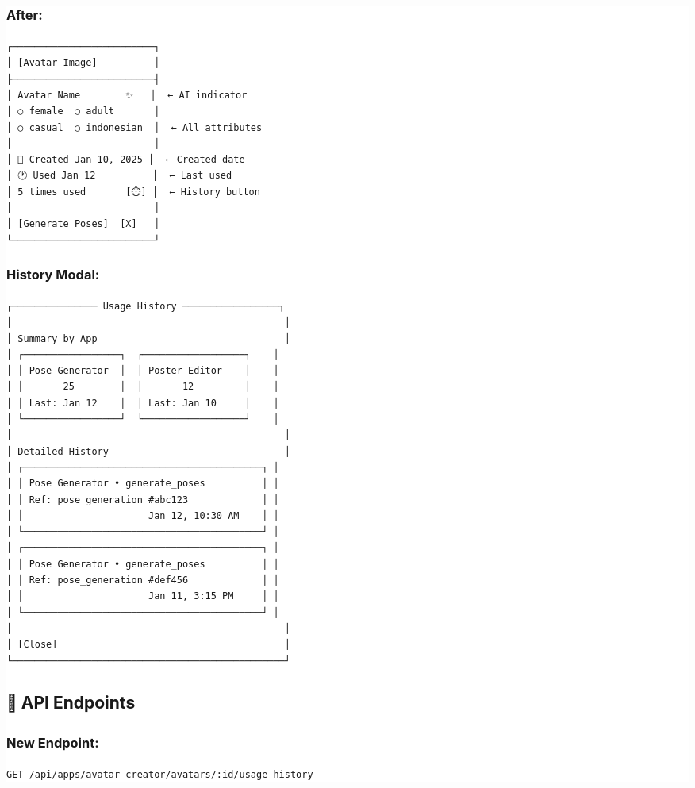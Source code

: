 ### After:
```
┌─────────────────────────┐
│ [Avatar Image]          │
├─────────────────────────┤
│ Avatar Name        ✨   │  ← AI indicator
│ ○ female  ○ adult       │
│ ○ casual  ○ indonesian  │  ← All attributes
│                         │
│ 📅 Created Jan 10, 2025 │  ← Created date
│ 🕐 Used Jan 12          │  ← Last used
│ 5 times used       [⏱️] │  ← History button
│                         │
│ [Generate Poses]  [X]   │
└─────────────────────────┘
```

### History Modal:
```
┌─────────────── Usage History ─────────────────┐
│                                                │
│ Summary by App                                 │
│ ┌─────────────────┐  ┌──────────────────┐    │
│ │ Pose Generator  │  │ Poster Editor    │    │
│ │       25        │  │       12         │    │
│ │ Last: Jan 12    │  │ Last: Jan 10     │    │
│ └─────────────────┘  └──────────────────┘    │
│                                                │
│ Detailed History                               │
│ ┌──────────────────────────────────────────┐ │
│ │ Pose Generator • generate_poses          │ │
│ │ Ref: pose_generation #abc123             │ │
│ │                      Jan 12, 10:30 AM    │ │
│ └──────────────────────────────────────────┘ │
│ ┌──────────────────────────────────────────┐ │
│ │ Pose Generator • generate_poses          │ │
│ │ Ref: pose_generation #def456             │ │
│ │                      Jan 11, 3:15 PM     │ │
│ └──────────────────────────────────────────┘ │
│                                                │
│ [Close]                                        │
└────────────────────────────────────────────────┘
```

## 🔧 API Endpoints

### New Endpoint:
```
GET /api/apps/avatar-creator/avatars/:id/usage-history
```
